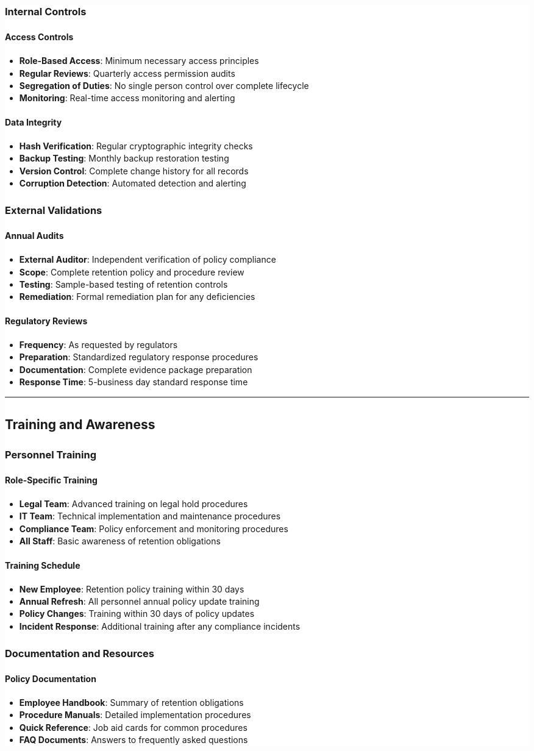 ### Internal Controls

#### Access Controls
- **Role-Based Access**: Minimum necessary access principles
- **Regular Reviews**: Quarterly access permission audits
- **Segregation of Duties**: No single person control over complete lifecycle
- **Monitoring**: Real-time access monitoring and alerting

#### Data Integrity
- **Hash Verification**: Regular cryptographic integrity checks
- **Backup Testing**: Monthly backup restoration testing
- **Version Control**: Complete change history for all records
- **Corruption Detection**: Automated detection and alerting

### External Validations

#### Annual Audits
- **External Auditor**: Independent verification of policy compliance
- **Scope**: Complete retention policy and procedure review
- **Testing**: Sample-based testing of retention controls
- **Remediation**: Formal remediation plan for any deficiencies

#### Regulatory Reviews
- **Frequency**: As requested by regulators
- **Preparation**: Standardized regulatory response procedures
- **Documentation**: Complete evidence package preparation
- **Response Time**: 5-business day standard response time

---

## Training and Awareness

### Personnel Training

#### Role-Specific Training
- **Legal Team**: Advanced training on legal hold procedures
- **IT Team**: Technical implementation and maintenance procedures
- **Compliance Team**: Policy enforcement and monitoring procedures
- **All Staff**: Basic awareness of retention obligations

#### Training Schedule
- **New Employee**: Retention policy training within 30 days
- **Annual Refresh**: All personnel annual policy update training
- **Policy Changes**: Training within 30 days of policy updates
- **Incident Response**: Additional training after any compliance incidents

### Documentation and Resources

#### Policy Documentation
- **Employee Handbook**: Summary of retention obligations
- **Procedure Manuals**: Detailed implementation procedures
- **Quick Reference**: Job aid cards for common procedures
- **FAQ Documents**: Answers to frequently asked questions
